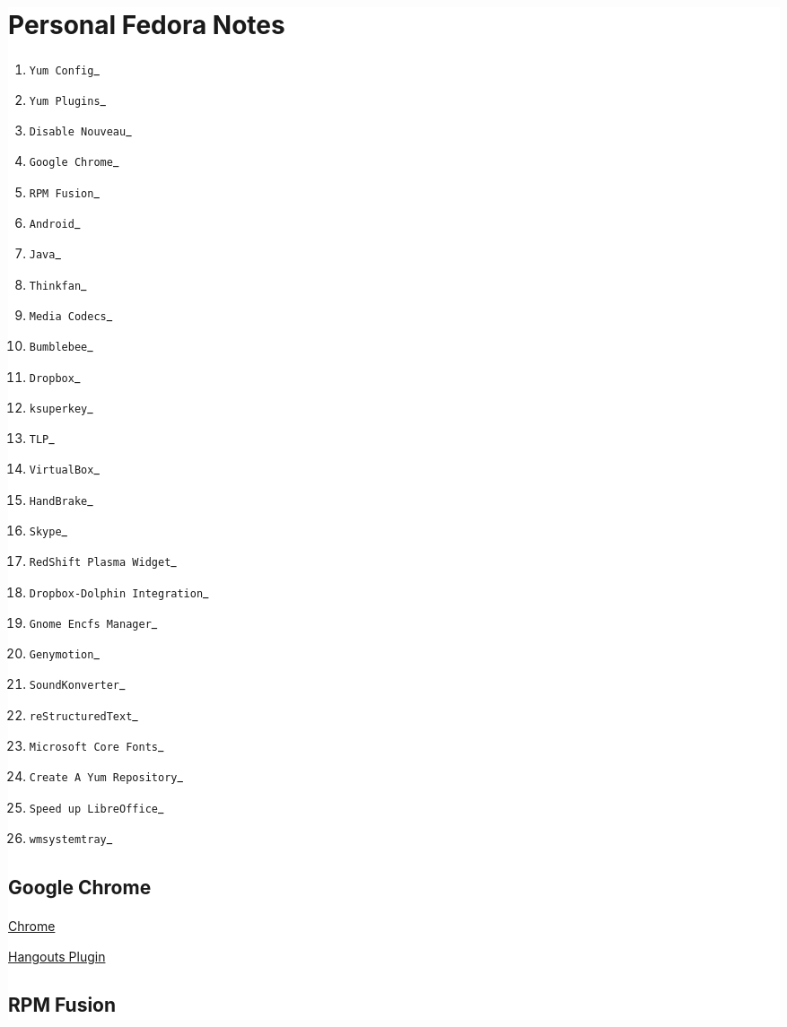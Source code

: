 # Personal Fedora Notes

1. `Yum Config`_

2. `Yum Plugins`_

3. `Disable Nouveau`_

4. `Google Chrome`_

5. `RPM Fusion`_

6. `Android`_

7. `Java`_

8. `Thinkfan`_

9. `Media Codecs`_

10. `Bumblebee`_

11. `Dropbox`_

12. `ksuperkey`_

13. `TLP`_

14. `VirtualBox`_

15. `HandBrake`_

16. `Skype`_

17. `RedShift Plasma Widget`_

18. `Dropbox-Dolphin Integration`_

19. `Gnome Encfs Manager`_

20. `Genymotion`_

21. `SoundKonverter`_

22. `reStructuredText`_

23. `Microsoft Core Fonts`_

24. `Create A Yum Repository`_

25. `Speed up LibreOffice`_

26. `wmsystemtray`_
    


## Google Chrome
 
[Chrome](https://www.google.com/intl/en_in/chrome/browser/)
 
[Hangouts Plugin](https://www.google.com/tools/dlpage/hangoutplugin)

## RPM Fusion
